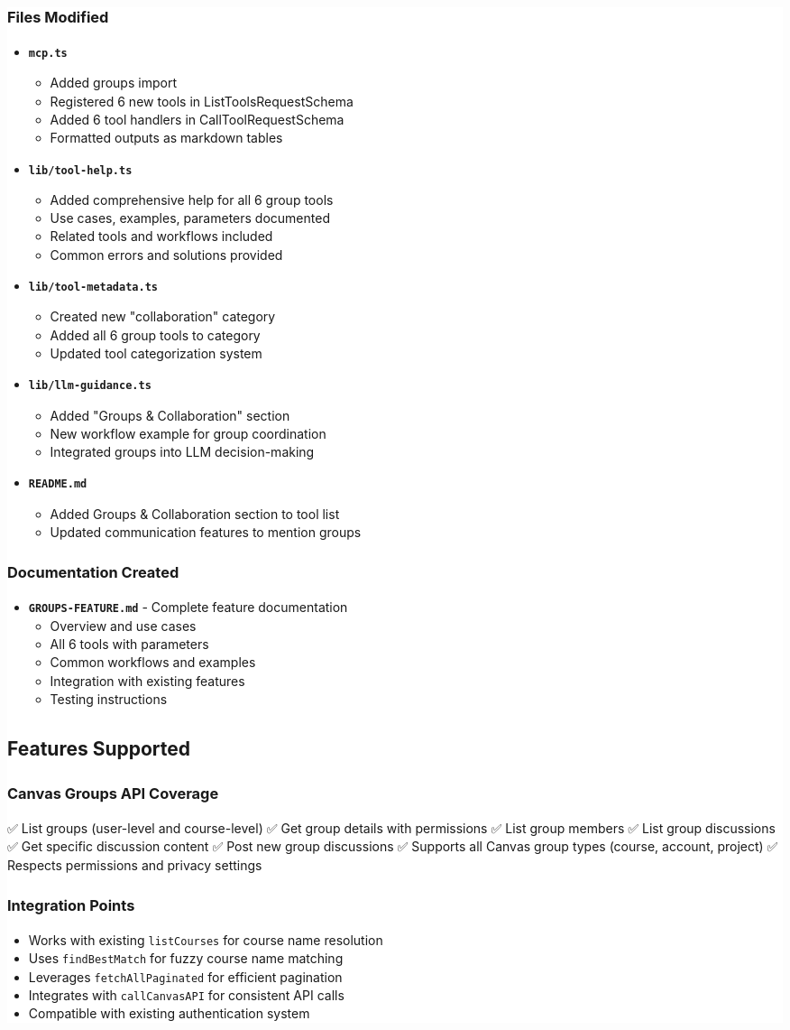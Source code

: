 ### Files Modified
- **`mcp.ts`**
  - Added groups import
  - Registered 6 new tools in ListToolsRequestSchema
  - Added 6 tool handlers in CallToolRequestSchema
  - Formatted outputs as markdown tables

- **`lib/tool-help.ts`**
  - Added comprehensive help for all 6 group tools
  - Use cases, examples, parameters documented
  - Related tools and workflows included
  - Common errors and solutions provided

- **`lib/tool-metadata.ts`**
  - Created new "collaboration" category
  - Added all 6 group tools to category
  - Updated tool categorization system

- **`lib/llm-guidance.ts`**
  - Added "Groups & Collaboration" section
  - New workflow example for group coordination
  - Integrated groups into LLM decision-making

- **`README.md`**
  - Added Groups & Collaboration section to tool list
  - Updated communication features to mention groups

### Documentation Created
- **`GROUPS-FEATURE.md`** - Complete feature documentation
  - Overview and use cases
  - All 6 tools with parameters
  - Common workflows and examples
  - Integration with existing features
  - Testing instructions

## Features Supported

### Canvas Groups API Coverage
✅ List groups (user-level and course-level)
✅ Get group details with permissions
✅ List group members
✅ List group discussions
✅ Get specific discussion content
✅ Post new group discussions
✅ Supports all Canvas group types (course, account, project)
✅ Respects permissions and privacy settings

### Integration Points
- Works with existing `listCourses` for course name resolution
- Uses `findBestMatch` for fuzzy course name matching
- Leverages `fetchAllPaginated` for efficient pagination
- Integrates with `callCanvasAPI` for consistent API calls
- Compatible with existing authentication system
